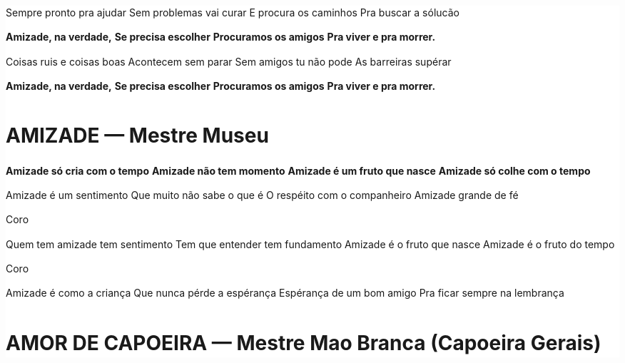 
Sempre pronto pra ajudar
Sem problemas vai curar
E procura os caminhos
Pra buscar a sólucão


**Amizade, na verdade,** 
**Se precisa escolher** 
**Procuramos os amigos** 
**Pra viver e pra morrer.**


Coisas ruis e coisas boas
Acontecem sem parar
Sem amigos tu não pode
As barreiras supérar


**Amizade, na verdade,** 
**Se precisa escolher** 
**Procuramos os amigos** 
**Pra viver e pra morrer.**

# AMIZADE — Mestre Museu

**Amizade só cria com o tempo** 
**Amizade não tem momento** 
**Amizade é um fruto que nasce** 
**Amizade só colhe com o tempo**


Amizade é um sentimento
Que muito não sabe o que é
O respéito com o companheiro
Amizade grande de fé


Coro


Quem tem amizade tem sentimento
Tem que entender tem fundamento
Amizade é o fruto que nasce
Amizade é o fruto do tempo


Coro


Amizade é como a criança
Que nunca pérde a espérança
Espérança de um bom amigo
Pra ficar sempre na lembrança

# AMOR DE CAPOEIRA — Mestre Mao Branca (Capoeira Gerais)
